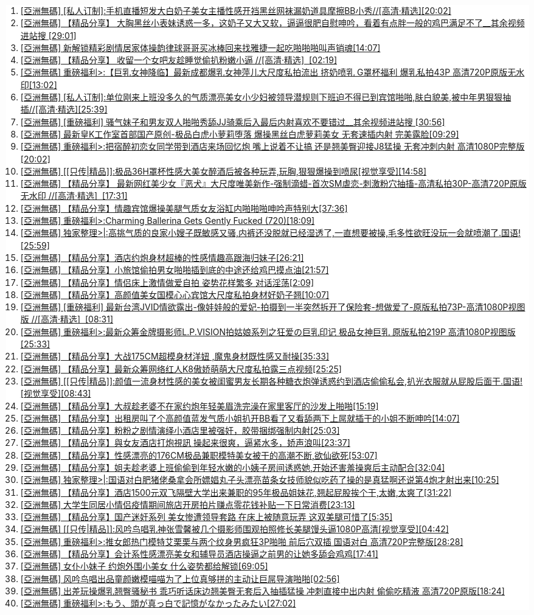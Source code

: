 1. [ [亞洲無碼] [私人订制]:手机直播短发大白奶子美女主播性感开裆黑丝网袜漏奶道具摩擦BB小秀//[高清·精选][20:02] ]( https://yuese115.com/embed/14328)
1. [ [亞洲無碼] 【精品分享】 大胸黑丝小表妹诱惑一多，这奶子又大又软，逼逼很肥自慰呻吟，看着有点胖一般的鸡巴满足不了__其余视频进站搜 [29:01] ]( https://baiduyunkan.com/embed/21322d734938ae46a55cfc80caffa7ebac92e?id=2381)
1. [ [亞洲無碼] 新解锁精彩剧情居家体操韵律球哥哥买冰棒回来找雅捷一起吃啪啪啪叫声销魂[14:07] ]( http://111.thumbplus.com/embed/8973/)
1. [ [亞洲無碼] 【精品分享】 收留一个女吧友趁睡觉偷扒粉嫩小逼 //[高清·精选]&nbsp; [02:19] ]( https://baiduyunkan.com/embed/213220006d1df741e4055f8eb151cb4f34ec9?id=3397)
1. [ [亞洲無碼] 重磅福利&gt;:【巨乳女神降临】最新成都爆乳女神萍儿大尺度私拍流出 挤奶喷乳 G罩杯福利 爆乳私拍43P 高清720P原版无水印[13:02] ]( https://hctv21.xyz/embed/2836)
1. [ [亞洲無碼] [私人订制]:单位刚来上班没多久的气质漂亮美女小少妇被领导潜规则下班迫不得已到宾馆啪啪,肤白貌美,被中年男狠狠抽插//[高清·精选][25:39] ]( https://yuese115.com/embed/33406)
1. [ [亞洲無碼] [重磅福利] 骚气妹子和男友双人啪啪秀舔JJ骑乘后入最后内射喜欢不要错过__其余视频进站搜 [30:56] ]( https://baiduyunkan.com/embed/21322b9f01be088c7ce1ad31020f190770fc9?id=6722)
1. [ [亞洲無碼] 最新皇K工作室首部国产原创-极品白虎小萝莉堕落 爆操黑丝白虎萝莉美女 无套速插内射 完美露脸[09:29] ]( http://111.thumbplus.com/embed/9066/)
1. [ [亞洲無碼] 重磅福利&gt;:把宿醉初恋女同学带到酒店来场回忆炮 嘴上说着不让搞 还是翘美臀迎接J8猛操 无套冲刺内射 高清1080P完整版[20:02] ]( https://hctv21.xyz/embed/2287)
1. [ [亞洲無碼] [[只传|精品]]:极品36H罩杯性感大美女醉酒后被各种玩弄,玩胸,狠狠爆操到喷尿[视觉享受][14:58] ]( https://yaoshe140.com/embed/18641)
1. [ [亞洲無碼] 【精品分享】 最新网红美少女『恶犬』大尺度唯美新作-强制滴蜡-首次SM虐恋-刺激粉穴抽搐-高清私拍30P-高清720P原版无水印 //[高清·精选]&nbsp; [17:31] ]( https://baiduyunkan.com/embed/21322041216ef844b6301680c519779c5670d?id=3939)
1. [ [亞洲無碼] 【精品分享】情趣宾馆爆操美腿气质女友浴缸内啪啪啪呻吟声特别大[37:36] ]( https://oose022.com/play/video.php?id=66)
1. [ [亞洲無碼] 重磅福利&gt;:Charming Ballerina Gets Gently Fucked (720)[18:09] ]( https://jjd12.xyz/embed/15418)
1. [ [亞洲無碼] 独家整理&gt;|:高挑气质的良家小嫂子既敏感又骚,内裤还没脱就已经湿透了,一直想要被操,毛多性欲旺没玩一会就喷潮了.国语![25:59] ]( https://ppx235.com/embed/14449)
1. [ [亞洲無碼] 【精品分享】酒店约炮身材超棒的性感情趣高跟海归妹子[26:21] ]( https://oose022.com/play/video.php?id=65)
1. [ [亞洲無碼] 【精品分享】小旅馆偷拍男女啪啪插到底的中途还给鸡巴摸点油[21:57] ]( https://oose022.com/play/video.php?id=44)
1. [ [亞洲無碼] 【精品分享】情侣床上激情做爱自拍 姿势花样繁多 对话淫荡[2:09] ]( https://oose022.com/play/video.php?id=60)
1. [ [亞洲無碼] 【精品分享】高颜值美女国模心心宾馆大尺度私拍身材好奶子翘[10:07] ]( https://oose022.com/play/video.php?id=52)
1. [ [亞洲無碼] [重磅福利] 最新台湾JVID情欲露出-像娃娃般的爱妃-拍摄到一半突然拆开了保险套-想做爱了-原版私拍73P-高清1080P视图版 //[高清·精选]&nbsp; [08:31] ]( https://baiduyunkan.com/embed/213227220654551858815dfc7582c7bd22723?id=3681)
1. [ [亞洲無碼] 重磅福利&gt;:最新众筹金牌摄影师L.P.VISION拍姑娘系列之狂爱の巨乳印记 极品女神巨乳 原版私拍219P 高清1080P视图版[25:33] ]( https://jjd12.xyz/embed/11083)
1. [ [亞洲無碼] 【精品分享】大战175CM超模身材洋妞 ,魔鬼身材既性感又耐操[35:33] ]( https://oose022.com/play/video.php?id=45)
1. [ [亞洲無碼] 【精品分享】最新众筹网络红人K8傲娇萌萌大尺度私拍露三点视频[25:25] ]( https://oose022.com/play/video.php?id=57)
1. [ [亞洲無碼] [[只传|精品]]:颜值一流身材性感的美女被闺蜜男友长期各种糖衣炮弹诱惑约到酒店偷偷私会,扒光衣服就从屁股后面干.国语![视觉享受][08:43] ]( https://yaoshe140.com/embed/43315)
1. [ [亞洲無碼] 【精品分享】大叔趁老婆不在家约炮年轻美眉洗完澡在家里客厅的沙发上啪啪[15:19] ]( https://oose022.com/play/video.php?id=40)
1. [ [亞洲無碼] 【精品分享】出租房叫了个高颜值蓝发气质小姐扒开BB看了又看舔两下上屌就插干的小姐不断呻吟[14:07] ]( https://oose022.com/play/video.php?id=63)
1. [ [亞洲無碼] 【精品分享】粉粉之剧情演绎小酒店里被强奸，胶带捆绑强制内射[25:03] ]( https://oose022.com/play/video.php?id=51)
1. [ [亞洲無碼] 【精品分享】與女友酒店打炮視訊 操起来很爽，逼紧水多，娇声浪叫[23:37] ]( https://oose022.com/play/video.php?id=58)
1. [ [亞洲無碼] 【精品分享】性感漂亮的176CM极品兼职模特美女被干的高潮不断,欲仙欲死[53:07] ]( https://oose022.com/play/video.php?id=49)
1. [ [亞洲無碼] 【精品分享】姐夫趁老婆上班偷偷到年轻水嫩的小姨子房间诱惑她,开始还害羞操爽后主动配合[32:04] ]( https://oose022.com/play/video.php?id=41)
1. [ [亞洲無碼] 独家整理&gt;|:国语对白肥猪佬桑拿会所嫖娼丸子头漂亮苗条女技师貌似吃药了操的是真猛啊还说第4炮才射出来[10:25] ]( https://ppx235.com/embed/13688)
1. [ [亞洲無碼] 【精品分享】酒店1500元双飞隔壁大学出来兼职的95年极品姐妹花,翘起屁股挨个干,太嫩,太爽了[31:22] ]( https://oose022.com/play/video.php?id=59)
1. [ [亞洲無碼] 大学生同居小情侣疫情期间旅店开房拍片赚点零花钱补贴一下日常消费[23:13] ]( http://333.thumbfox.com/embed/13652/)
1. [ [亞洲無碼] 【精品分享】国产迷奸系列 美女惨遭领导套路 在床上被随意玩弄 这双美腿可惜了[5:35] ]( https://oose022.com/play/video.php?id=53)
1. [ [亞洲無碼] [[只传|精品]]:风吟鸟唱乳神张雪馨被几个摄影师围观拍照修长美腿馒头逼1080P高清[视觉享受][04:42] ]( https://yaoshe140.com/embed/18397)
1. [ [亞洲無碼] 重磅福利&gt;:推女郎热门模特艾栗栗与两个纹身男疯狂3P啪啪 前后穴双插 国语对白 高清720P完整版[28:28] ]( https://jjd12.xyz/embed/11476)
1. [ [亞洲無碼] 【精品分享】会计系性感漂亮美女和辅导员酒店操逼之前男的让她多舔会鸡鸡[17:41] ]( https://oose022.com/play/video.php?id=43)
1. [ [亞洲無碼] 女仆小妹子 约炮外围小美女 什么姿势都给解锁[69:05] ]( http://111.thumbfox.com/embed/49067/)
1. [ [亞洲無碼] 风吟鸟唱出品童颜嫩模喵喵为了上位真够拼的主动让巨屌导演啪啪[02:56] ]( http://111.thumbfox.com/embed/48975/)
1. [ [亞洲無碼] 出差玩操爆乳翘臀骚秘书 乖巧听话床边翘美臀无套后入抽插猛操 冲刺直接中出内射 偷偷吃精液 高清720P原版[18:24] ]( http://333.thumbfox.com/embed/13649/)
1. [ [亞洲無碼] 重磅福利&gt;:もう、頭が真っ白で記憶がなかったみたい[27:02] ]( https://hctv21.xyz/embed/16291)